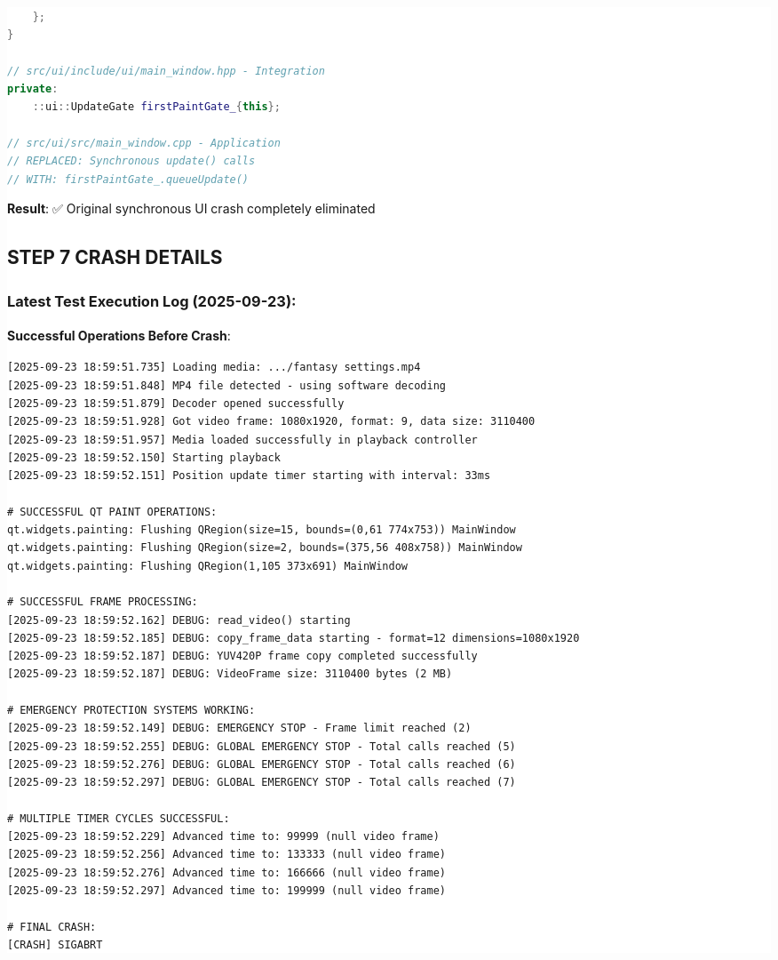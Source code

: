 ```cpp
    };
}

// src/ui/include/ui/main_window.hpp - Integration
private:
    ::ui::UpdateGate firstPaintGate_{this};

// src/ui/src/main_window.cpp - Application
// REPLACED: Synchronous update() calls
// WITH: firstPaintGate_.queueUpdate()
```

**Result**: ✅ Original synchronous UI crash completely eliminated

## STEP 7 CRASH DETAILS

### Latest Test Execution Log (2025-09-23):

**Successful Operations Before Crash**:
```
[2025-09-23 18:59:51.735] Loading media: .../fantasy settings.mp4
[2025-09-23 18:59:51.848] MP4 file detected - using software decoding
[2025-09-23 18:59:51.879] Decoder opened successfully
[2025-09-23 18:59:51.928] Got video frame: 1080x1920, format: 9, data size: 3110400
[2025-09-23 18:59:51.957] Media loaded successfully in playback controller
[2025-09-23 18:59:52.150] Starting playback
[2025-09-23 18:59:52.151] Position update timer starting with interval: 33ms

# SUCCESSFUL QT PAINT OPERATIONS:
qt.widgets.painting: Flushing QRegion(size=15, bounds=(0,61 774x753)) MainWindow
qt.widgets.painting: Flushing QRegion(size=2, bounds=(375,56 408x758)) MainWindow
qt.widgets.painting: Flushing QRegion(1,105 373x691) MainWindow

# SUCCESSFUL FRAME PROCESSING:
[2025-09-23 18:59:52.162] DEBUG: read_video() starting
[2025-09-23 18:59:52.185] DEBUG: copy_frame_data starting - format=12 dimensions=1080x1920
[2025-09-23 18:59:52.187] DEBUG: YUV420P frame copy completed successfully
[2025-09-23 18:59:52.187] DEBUG: VideoFrame size: 3110400 bytes (2 MB)

# EMERGENCY PROTECTION SYSTEMS WORKING:
[2025-09-23 18:59:52.149] DEBUG: EMERGENCY STOP - Frame limit reached (2)
[2025-09-23 18:59:52.255] DEBUG: GLOBAL EMERGENCY STOP - Total calls reached (5)
[2025-09-23 18:59:52.276] DEBUG: GLOBAL EMERGENCY STOP - Total calls reached (6)
[2025-09-23 18:59:52.297] DEBUG: GLOBAL EMERGENCY STOP - Total calls reached (7)

# MULTIPLE TIMER CYCLES SUCCESSFUL:
[2025-09-23 18:59:52.229] Advanced time to: 99999 (null video frame)
[2025-09-23 18:59:52.256] Advanced time to: 133333 (null video frame) 
[2025-09-23 18:59:52.276] Advanced time to: 166666 (null video frame)
[2025-09-23 18:59:52.297] Advanced time to: 199999 (null video frame)

# FINAL CRASH:
[CRASH] SIGABRT
```
